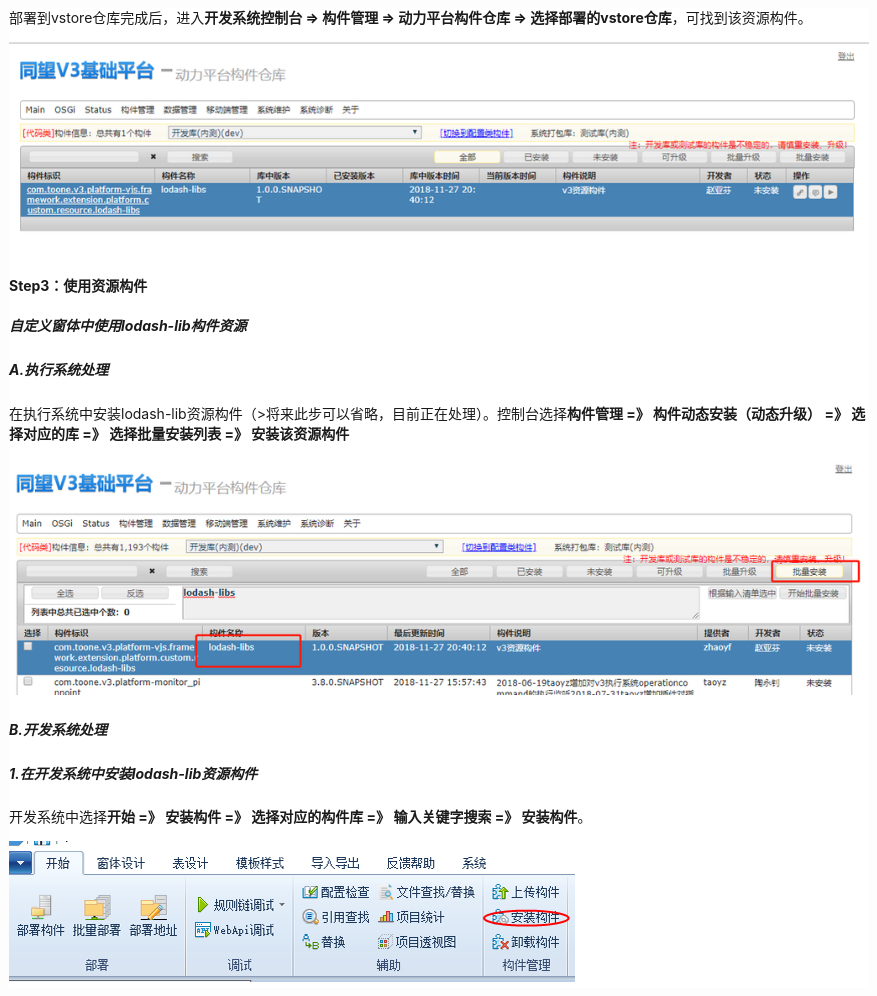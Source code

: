 
部署到vstore仓库完成后，进入**开发系统控制台 => 构件管理 => 动力平台构件仓库 => 选择部署的vstore仓库**，可找到该资源构件。

![Alt text](https://github.com/opensource-vplatform/vplatform-docs/blob/master/mdImages/resourceComponent/image17.png)


#### Step3：使用资源构件
##### 自定义窗体中使用lodash-lib构件资源
##### A.执行系统处理

在执行系统中安装lodash-lib资源构件（>将来此步可以省略，目前正在处理）。控制台选择**构件管理 =》 构件动态安装（动态升级） =》 选择对应的库 =》 选择批量安装列表 =》 安装该资源构件**

![Alt text](https://github.com/opensource-vplatform/vplatform-docs/blob/master/mdImages/resourceComponent/image18.png)


##### B.开发系统处理

##### 1.在开发系统中安装lodash-lib资源构件

开发系统中选择**开始 =》 安装构件 =》 选择对应的构件库 =》 输入关键字搜索 =》 安装构件**。

![Alt text](https://github.com/opensource-vplatform/vplatform-docs/blob/master/mdImages/resourceComponent/image8.png)
